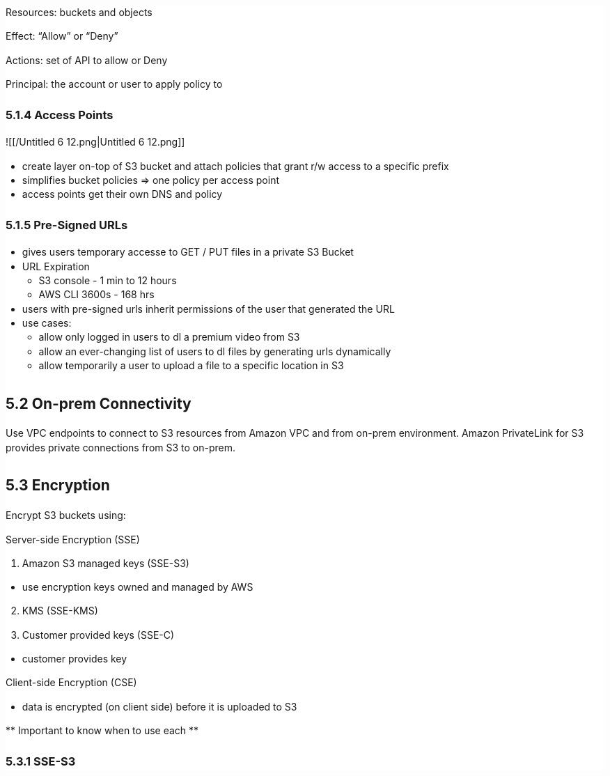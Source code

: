 Resources: buckets and objects

Effect: “Allow” or “Deny”

Actions: set of API to allow or Deny

Principal: the account or user to apply policy to

### 5.1.4 Access Points

![[/Untitled 6 12.png|Untitled 6 12.png]]

- create layer on-top of S3 bucket and attach policies that grant r/w access to a specific prefix
- simplifies bucket policies ⇒ one policy per access point
- access points get their own DNS and policy

### 5.1.5 Pre-Signed URLs

- gives users temporary accesse to GET / PUT files in a private S3 Bucket
- URL Expiration
    - S3 console - 1 min to 12 hours
    - AWS CLI 3600s - 168 hrs
- users with pre-signed urls inherit permissions of the user that generated the URL
- use cases:
    - allow only logged in users to dl a premium video from S3
    - allow an ever-changing list of users to dl files by generating urls dynamically
    - allow temporarily a user to upload a file to a specific location in S3

## 5.2 On-prem Connectivity

Use VPC endpoints to connect to S3 resources from Amazon VPC and from on-prem environment. Amazon PrivateLink for S3 provides private connections from S3 to on-prem.

## 5.3 Encryption

Encrypt S3 buckets using:

Server-side Encryption (SSE)

1) Amazon S3 managed keys (SSE-S3)

- use encryption keys owned and managed by AWS

2) KMS (SSE-KMS)

3) Customer provided keys (SSE-C)

- customer provides key

Client-side Encryption (CSE)

- data is encrypted (on client side) before it is uploaded to S3

** Important to know when to use each **

### 5.3.1 SSE-S3
